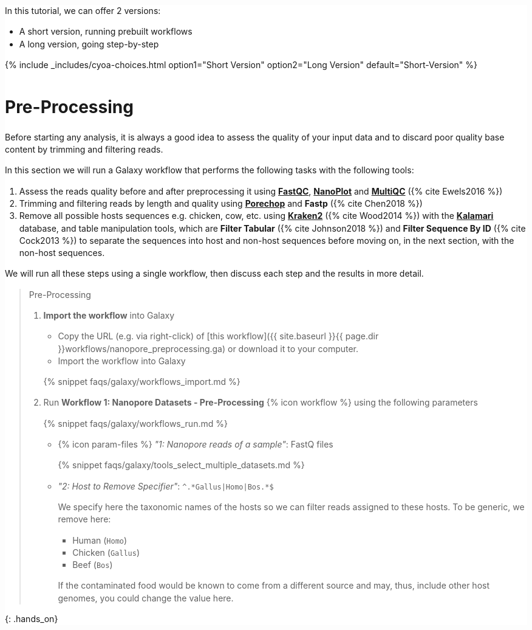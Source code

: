 In this tutorial, we can offer 2 versions:
- A short version, running prebuilt workflows
- A long version, going step-by-step

{% include _includes/cyoa-choices.html option1="Short Version" option2="Long Version" default="Short-Version" %}


# Pre-Processing

Before starting any analysis, it is always a good idea to assess the quality of your input data and to discard poor quality base content by trimming and filtering reads.

<div class="Short-Version" markdown="1">

In this section we will run a Galaxy workflow that performs the following tasks with the following tools:
1. Assess the reads quality before and after preprocessing it using [__FastQC__](https://www.bioinformatics.babraham.ac.uk/projects/fastqc/), [__NanoPlot__](https://github.com/wdecoster/NanoPlot) and  [__MultiQC__](https://multiqc.info/) ({% cite Ewels2016 %})
2. Trimming and filtering reads by length and quality using [__Porechop__](https://github.com/rrwick/Porechop) and **Fastp** ({% cite Chen2018 %})
3. Remove all possible hosts sequences e.g. chicken, cow, etc. using [__Kraken2__](https://ccb.jhu.edu/software/kraken2/) ({% cite Wood2014 %}) with the [__Kalamari__](https://github.com/lskatz/Kalamari) database, and table manipulation tools, which are **Filter Tabular** ({% cite Johnson2018 %}) and **Filter Sequence By ID** ({% cite Cock2013 %}) to separate the sequences into host and non-host sequences before moving on, in the next section, with the non-host sequences.

We will run all these steps using a single workflow, then discuss each step and the results in more detail.

> <hands-on-title>Pre-Processing</hands-on-title>
>
> 1. **Import the workflow** into Galaxy
>    - Copy the URL (e.g. via right-click) of [this workflow]({{ site.baseurl }}{{ page.dir }}workflows/nanopore_preprocessing.ga) or download it to your computer.
>    - Import the workflow into Galaxy
>
>    {% snippet faqs/galaxy/workflows_import.md %}
>
> 2. Run **Workflow 1:  Nanopore Datasets - Pre-Processing** {% icon workflow %} using the following parameters
>
>    {% snippet faqs/galaxy/workflows_run.md %}
>
>    - {% icon param-files %} *"1: Nanopore reads of a sample"*: FastQ files
>
>      {% snippet faqs/galaxy/tools_select_multiple_datasets.md  %}
>
>    - *"2: Host to Remove Specifier"*: `^.*Gallus|Homo|Bos.*$`
>
>      We specify here the taxonomic names of the hosts so we can filter reads assigned to these hosts. To be generic, we remove here:
>      - Human (`Homo`)
>      - Chicken (`Gallus`)
>      - Beef (`Bos`)
>
>      If the contaminated food would be known to come from a different source and may, thus, include other host genomes, you could change the value here.
>
{: .hands_on}
